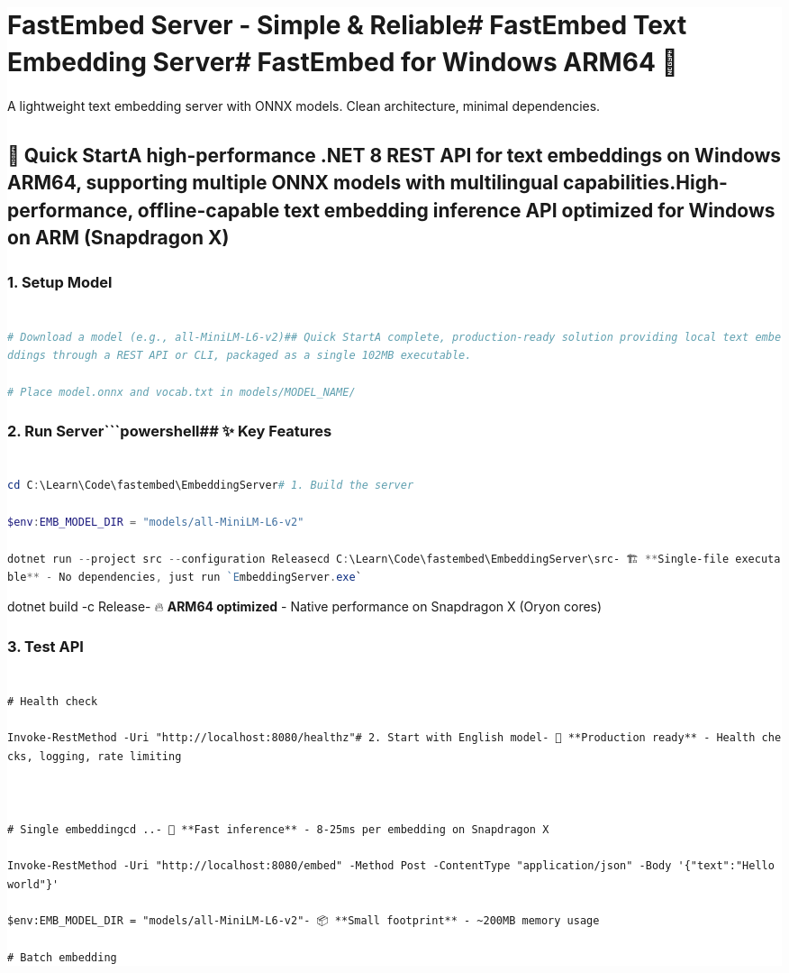 # FastEmbed Server - Simple & Reliable# FastEmbed Text Embedding Server# FastEmbed for Windows ARM64 🚀



A lightweight text embedding server with ONNX models. Clean architecture, minimal dependencies.



## 🚀 Quick StartA high-performance .NET 8 REST API for text embeddings on Windows ARM64, supporting multiple ONNX models with multilingual capabilities.**High-performance, offline-capable text embedding inference API optimized for Windows on ARM (Snapdragon X)**



### 1. Setup Model

```powershell

# Download a model (e.g., all-MiniLM-L6-v2)## Quick StartA complete, production-ready solution providing local text embeddings through a REST API or CLI, packaged as a single 102MB executable.

# Place model.onnx and vocab.txt in models/MODEL_NAME/

```



### 2. Run Server```powershell## ✨ Key Features

```powershell

cd C:\Learn\Code\fastembed\EmbeddingServer# 1. Build the server

$env:EMB_MODEL_DIR = "models/all-MiniLM-L6-v2"

dotnet run --project src --configuration Releasecd C:\Learn\Code\fastembed\EmbeddingServer\src- 🏗️ **Single-file executable** - No dependencies, just run `EmbeddingServer.exe`

```

dotnet build -c Release- 🔥 **ARM64 optimized** - Native performance on Snapdragon X (Oryon cores)

### 3. Test API

```powershell- 📶 **Offline capable** - No internet required after setup

# Health check

Invoke-RestMethod -Uri "http://localhost:8080/healthz"# 2. Start with English model- 🎯 **Production ready** - Health checks, logging, rate limiting



# Single embeddingcd ..- 🚀 **Fast inference** - 8-25ms per embedding on Snapdragon X

Invoke-RestMethod -Uri "http://localhost:8080/embed" -Method Post -ContentType "application/json" -Body '{"text":"Hello world"}'

$env:EMB_MODEL_DIR = "models/all-MiniLM-L6-v2"- 📦 **Small footprint** - ~200MB memory usage

# Batch embedding  

```